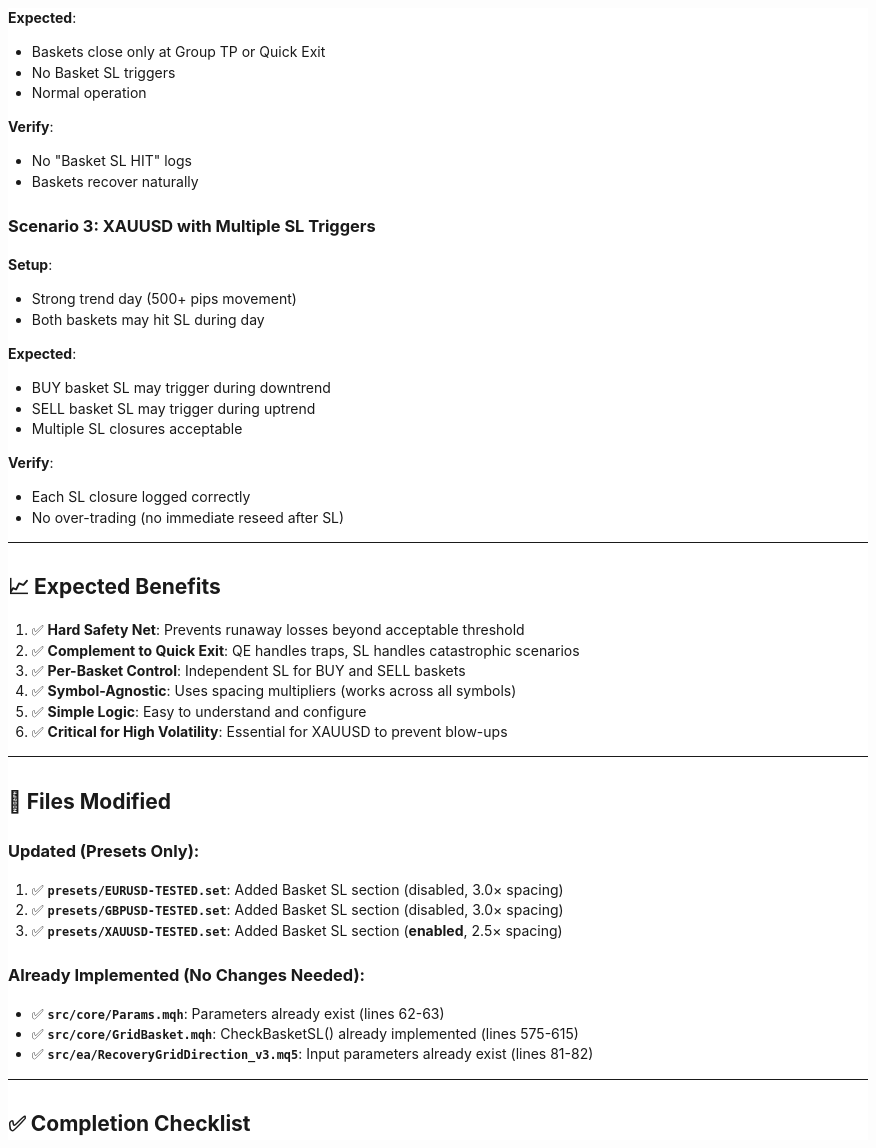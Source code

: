 **Expected**:
- Baskets close only at Group TP or Quick Exit
- No Basket SL triggers
- Normal operation

**Verify**:
- No "Basket SL HIT" logs
- Baskets recover naturally

### **Scenario 3: XAUUSD with Multiple SL Triggers**
**Setup**:
- Strong trend day (500+ pips movement)
- Both baskets may hit SL during day

**Expected**:
- BUY basket SL may trigger during downtrend
- SELL basket SL may trigger during uptrend
- Multiple SL closures acceptable

**Verify**:
- Each SL closure logged correctly
- No over-trading (no immediate reseed after SL)

---

## 📈 **Expected Benefits**

1. ✅ **Hard Safety Net**: Prevents runaway losses beyond acceptable threshold
2. ✅ **Complement to Quick Exit**: QE handles traps, SL handles catastrophic scenarios
3. ✅ **Per-Basket Control**: Independent SL for BUY and SELL baskets
4. ✅ **Symbol-Agnostic**: Uses spacing multipliers (works across all symbols)
5. ✅ **Simple Logic**: Easy to understand and configure
6. ✅ **Critical for High Volatility**: Essential for XAUUSD to prevent blow-ups

---

## 📁 **Files Modified**

### **Updated (Presets Only)**:
1. ✅ **`presets/EURUSD-TESTED.set`**: Added Basket SL section (disabled, 3.0× spacing)
2. ✅ **`presets/GBPUSD-TESTED.set`**: Added Basket SL section (disabled, 3.0× spacing)
3. ✅ **`presets/XAUUSD-TESTED.set`**: Added Basket SL section (**enabled**, 2.5× spacing)

### **Already Implemented (No Changes Needed)**:
- ✅ **`src/core/Params.mqh`**: Parameters already exist (lines 62-63)
- ✅ **`src/core/GridBasket.mqh`**: CheckBasketSL() already implemented (lines 575-615)
- ✅ **`src/ea/RecoveryGridDirection_v3.mq5`**: Input parameters already exist (lines 81-82)

---

## ✅ **Completion Checklist**
